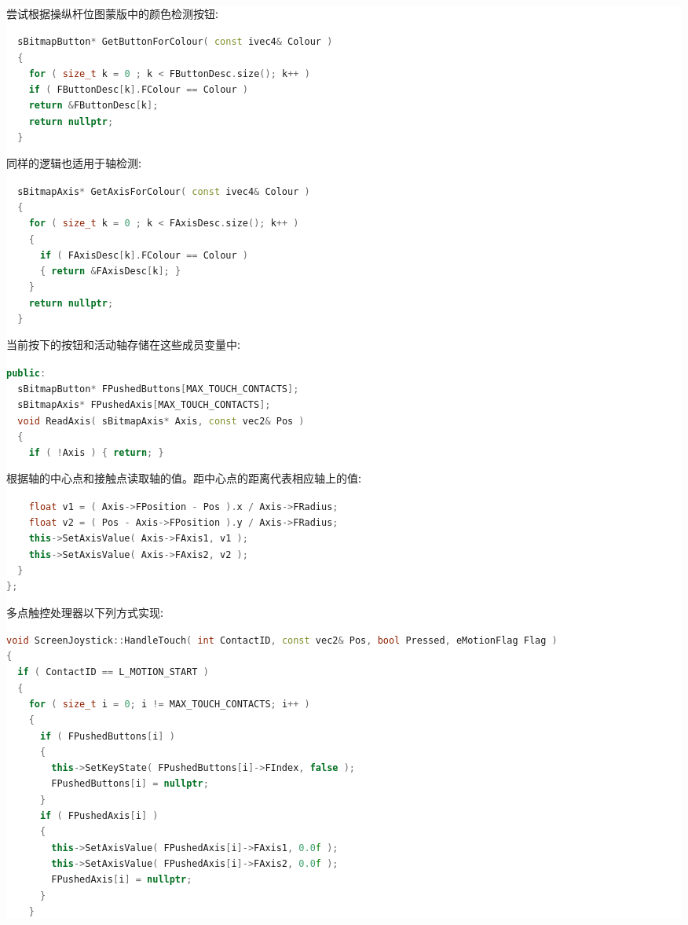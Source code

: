 尝试根据操纵杆位图蒙版中的颜色检测按钮:

```cpp
  sBitmapButton* GetButtonForColour( const ivec4& Colour )
  {
    for ( size_t k = 0 ; k < FButtonDesc.size(); k++ )
    if ( FButtonDesc[k].FColour == Colour )
    return &FButtonDesc[k];
    return nullptr;
  }
```

同样的逻辑也适用于轴检测:

```cpp
  sBitmapAxis* GetAxisForColour( const ivec4& Colour )
  {
    for ( size_t k = 0 ; k < FAxisDesc.size(); k++ )
    {
      if ( FAxisDesc[k].FColour == Colour )
      { return &FAxisDesc[k]; }
    }
    return nullptr;
  }
```

当前按下的按钮和活动轴存储在这些成员变量中:

```cpp
public:
  sBitmapButton* FPushedButtons[MAX_TOUCH_CONTACTS];
  sBitmapAxis* FPushedAxis[MAX_TOUCH_CONTACTS];
  void ReadAxis( sBitmapAxis* Axis, const vec2& Pos )
  {
    if ( !Axis ) { return; }
```

根据轴的中心点和接触点读取轴的值。距中心点的距离代表相应轴上的值:

```cpp
    float v1 = ( Axis->FPosition - Pos ).x / Axis->FRadius;
    float v2 = ( Pos - Axis->FPosition ).y / Axis->FRadius;
    this->SetAxisValue( Axis->FAxis1, v1 );
    this->SetAxisValue( Axis->FAxis2, v2 );
  }
};
```

多点触控处理器以下列方式实现:

```cpp
void ScreenJoystick::HandleTouch( int ContactID, const vec2& Pos, bool Pressed, eMotionFlag Flag )
{
  if ( ContactID == L_MOTION_START )
  {
    for ( size_t i = 0; i != MAX_TOUCH_CONTACTS; i++ )
    {
      if ( FPushedButtons[i] )
      {
        this->SetKeyState( FPushedButtons[i]->FIndex, false );
        FPushedButtons[i] = nullptr;
      }
      if ( FPushedAxis[i] )
      {
        this->SetAxisValue( FPushedAxis[i]->FAxis1, 0.0f );
        this->SetAxisValue( FPushedAxis[i]->FAxis2, 0.0f );
        FPushedAxis[i] = nullptr;
      }
    }
```